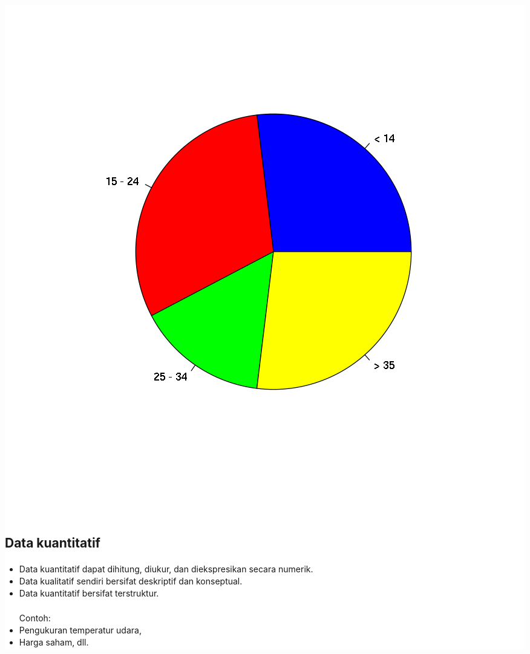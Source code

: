 ![png](output_26_0.png)


## Data kuantitatif

* Data kuantitatif dapat dihitung, diukur, dan diekspresikan secara numerik.
* Data kualitatif sendiri bersifat deskriptif dan konseptual.
* Data kuantitatif bersifat terstruktur.
<br><br>
Contoh:
* Pengukuran temperatur udara,
* Harga saham, dll.
